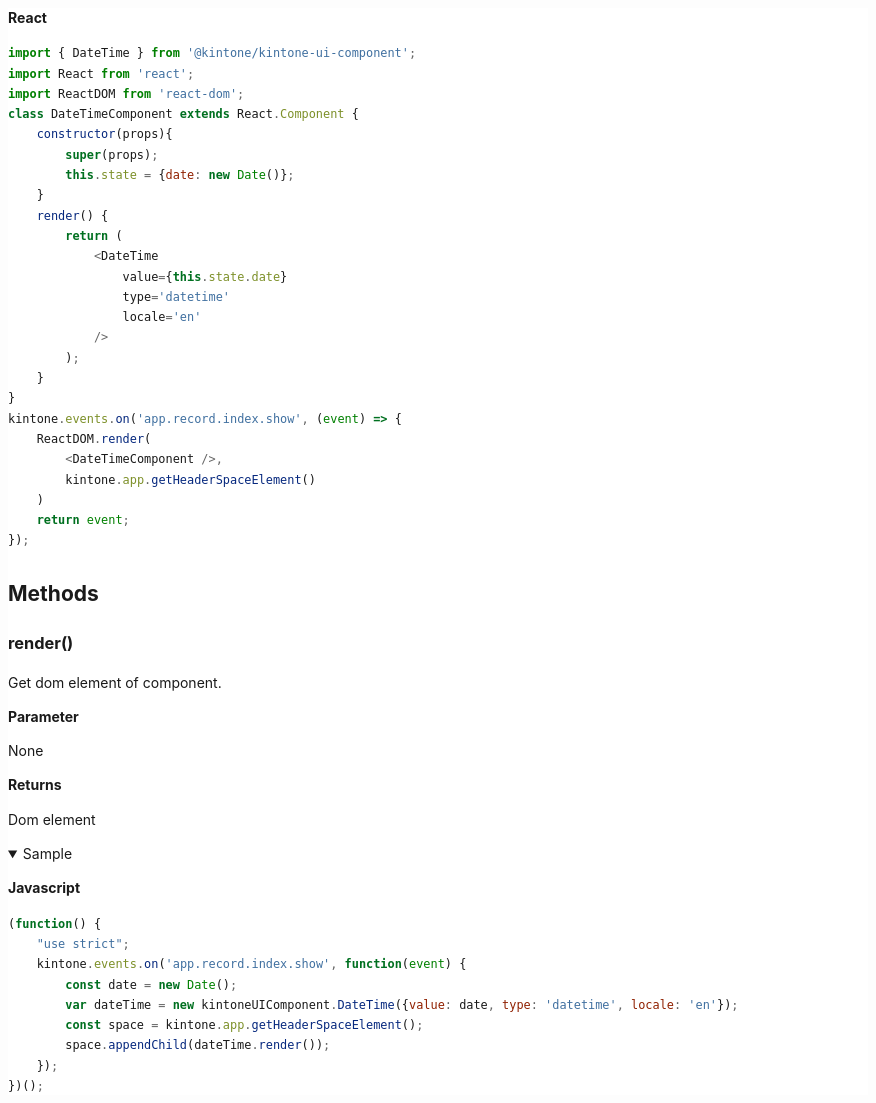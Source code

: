 **React**
```javascript
import { DateTime } from '@kintone/kintone-ui-component';
import React from 'react';
import ReactDOM from 'react-dom';
class DateTimeComponent extends React.Component {
    constructor(props){
        super(props);
        this.state = {date: new Date()};
    }
    render() {
        return (
            <DateTime
                value={this.state.date}
                type='datetime'
                locale='en'
            />
        );
    }
}
kintone.events.on('app.record.index.show', (event) => {
    ReactDOM.render(
        <DateTimeComponent />,
        kintone.app.getHeaderSpaceElement()
    ) 
    return event;
});
```

</details>

## Methods
### render()
Get dom element of component.

**Parameter**

None

**Returns**

Dom element

<details class="tab-container" open>
<Summary>Sample</Summary>

**Javascript**
```javascript
(function() {
    "use strict";  
    kintone.events.on('app.record.index.show', function(event) {
        const date = new Date();
        var dateTime = new kintoneUIComponent.DateTime({value: date, type: 'datetime', locale: 'en'});
        const space = kintone.app.getHeaderSpaceElement();
        space.appendChild(dateTime.render());
    });
})();
```
